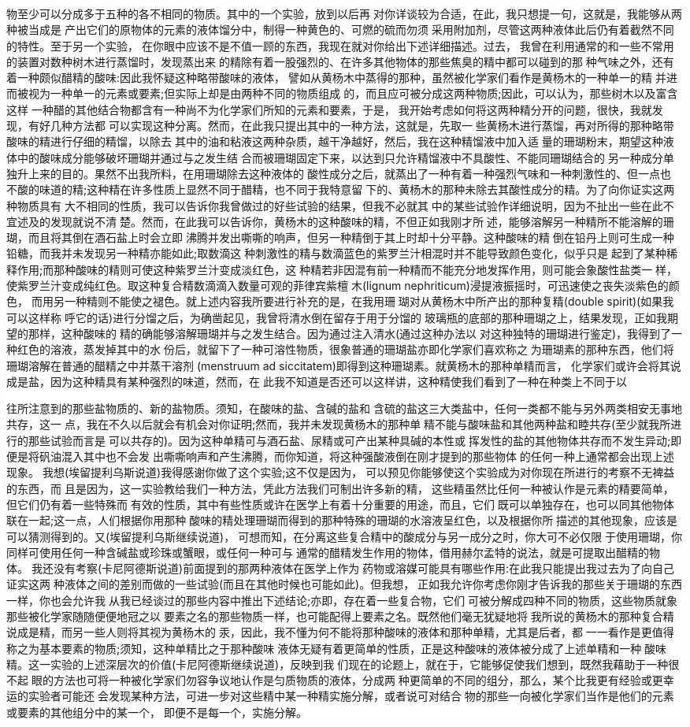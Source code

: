物至少可以分成多于五种的各不相同的物质。其中的一个实验，放到以后再 对你详谈较为合适，在此，我只想提一句，这就是，我能够从两种被当成是 产出它们的原物体的元素的液体馏分中，制得一种黄色的、可燃的硫而勿须 采用附加剂，尽管这两种液体此后仍有着截然不同的特性。至于另一个实验， 在你眼中应该不是不值一顾的东西，我现在就对你给出下述详细描述。过去， 我曾在利用通常的和一些不常用的装置对数种树木进行蒸馏时，发现蒸出来 的精除有着一股强烈的、在许多其他物体的那些焦臭的精中都可以碰到的那 种气味之外，还有着一种颇似醋精的酸味:因此我怀疑这种略带酸味的液体， 譬如从黄杨木中蒸得的那种，虽然被化学家们看作是黄杨木的一种单一的精 并进而被视为一种单一的元素或要素;但实际上却是由两种不同的物质组成 的，而且应可被分成这两种物质;因此，可以认为，那些树木以及富含这样 一种醋的其他结合物都含有一种尚不为化学家们所知的元素和要素，于是， 我开始考虑如何将这两种精分开的问题，很快，我就发现，有好几种方法都 可以实现这种分离。然而，在此我只提出其中的一种方法，这就是，先取一 些黄杨木进行蒸馏，再对所得的那种略带酸味的精进行仔细的精馏，以除去 其中的油和粘液这两种杂质，越干净越好，然后，我在这种精馏液中加入适 量的珊瑚粉末，期望这种液体中的酸味成分能够破坏珊瑚并通过与之发生结 合而被珊瑚固定下来，以达到只允许精馏液中不具酸性、不能同珊瑚结合的 另一种成分单独升上来的目的。果然不出我所料，在用珊瑚除去这种液体的 酸性成分之后，就蒸出了一种有着一种强烈气味和一种刺激性的、但一点也 不酸的味道的精;这种精在许多性质上显然不同于醋精，也不同于我特意留 下的、黄杨木的那种未除去其酸性成分的精。为了向你证实这两种物质具有 大不相同的性质，我可以告诉你我曾做过的好些试验的结果，但我不必就其 中的某些试验作详细说明，因为不扯出一些在此不宜述及的发现就说不清 楚。然而，在此我可以告诉你，黄杨木的这种酸味的精，不但正如我刚才所 述，能够溶解另一种精所不能溶解的珊瑚，而且将其倒在酒石盐上时会立即 沸腾并发出嘶嘶的响声，但另一种精倒于其上时却十分平静。这种酸味的精 倒在铅丹上则可生成一种铅糖，而我并未发现另一种精亦能如此;取数滴这 种刺激性的精与数滴蓝色的紫罗兰汁相混时并不能导致颜色变化，似乎只是 起到了某种稀释作用;而那种酸味的精则可使这种紫罗兰汁变成淡红色，这 种精若非因混有前一种精而不能充分地发挥作用，则可能会象酸性盐类一 样，使紫罗兰汁变成纯红色。取这种复合精数滴滴入数量可观的菲律宾紫檀 木(lignum nephriticum)浸提液振摇时，可迅速使之丧失淡紫色的颜色， 而用另一种精则不能使之褪色。就上述内容我所要进行补充的是，在我用珊 瑚对从黄杨木中所产出的那种复精(double spirit)(如果我可以这样称 呼它的话)进行分馏之后，为确凿起见，我曾将清水倒在留存于用于分馏的 玻璃瓶的底部的那种珊瑚之上，结果发现，正如我期望的那样，这种酸味的 精的确能够溶解珊瑚并与之发生结合。因为通过注入清水(通过这种办法以 对这种独特的珊瑚进行鉴定)，我得到了一种红色的溶液，蒸发掉其中的水 份后，就留下了一种可溶性物质，很象普通的珊瑚盐亦即化学家们喜欢称之 为珊瑚素的那种东西，他们将珊瑚溶解在普通的醋精之中并蒸干溶剂 (menstruum ad siccitatem)即得到这种珊瑚素。就黄杨木的那种单精而言， 化学家们或许会将其说成是盐，因为这种精具有某种强烈的味道，然而，在 此我不知道是否还可以这样讲，这种精使我们看到了一种在种类上不同于以

往所注意到的那些盐物质的、新的盐物质。须知，在酸味的盐、含碱的盐和
含硫的盐这三大类盐中，任何一类都不能与另外两类相安无事地共存，这一
点，我在不久以后就会有机会对你证明;然而，我并未发现黄杨木的那种单
精不能与酸味盐和其他两种盐和睦共存(至少就我所进行的那些试验而言是
可以共存的)。因为这种单精可与酒石盐、尿精或可产出某种具碱的本性或
挥发性的盐的其他物体共存而不发生异动;即便是将矾油混入其中也不会发
出嘶嘶响声和产生沸腾，而你知道，将这种强酸液倒在刚才提到的那些物体
的任何一种上通常都会出现上述现象。
  我想(埃留提利乌斯说道)我得感谢你做了这个实验;这不仅是因为，
可以预见你能够使这个实验成为对你现在所进行的考察不无裨益的东西，而
且是因为，这一实验教给我们一种方法，凭此方法我们可制出许多新的精，
这些精虽然比任何一种被认作是元素的精要简单，但它们仍有着一些特殊而
有效的性质，其中有些性质或许在医学上有着十分重要的用途，而且，它们
既可以单独存在，也可以同其他物体联在一起;这一点，人们根据你用那种
酸味的精处理珊瑚而得到的那种特殊的珊瑚的水溶液呈红色，以及根据你所
描述的其他现象，应该是可以猜测得到的。又(埃留提利乌斯继续说道)，
可想而知，在分离这些复合精中的酸成分与另一成分之时，你大可不必仅限
于使用珊瑚，你同样可使用任何一种含碱盐或珍珠或蟹眼，或任何一种可与
通常的醋精发生作用的物体，借用赫尔孟特的说法，就是可提取出醋精的物
体。
我还没有考察(卡尼阿德斯说道)前面提到的那两种液体在医学上作为 药物或溶媒可能具有哪些作用:在此我只能提出我过去为了向自己证实这两 种液体之间的差别而做的一些试验(而且在其他时候也可能如此)。但我想， 正如我允许你考虑你刚才告诉我的那些关于珊瑚的东西一样，你也会允许我 从我已经谈过的那些内容中推出下述结论;亦即，存在着一些复合物，它们 可被分解成四种不同的物质，这些物质就象那些被化学家随随便便地冠之以 要素之名的那些物质一样，也可能配得上要素之名。既然他们毫无犹疑地将 我所说的黄杨木的那种复合精说成是精，而另一些人则将其视为黄杨木的 汞，因此，我不懂为何不能将那种酸味的液体和那种单精，尤其是后者，都 一一看作是更值得称之为基本要素的物质;须知，这种单精比之于那种酸味 液体无疑有着更简单的性质，正是这种酸味的液体被分成了上述单精和一种 酸味精。这一实验的上述深层次的价值(卡尼阿德斯继续说道)，反映到我 们现在的论题上，就在于，它能够促使我们想到，既然我藉助于一种很不起 眼的方法也可将一种被化学家们勿容争议地认作是匀质物质的液体，分成两 种更简单的不同的组分，那么，某个比我更有经验或更幸运的实验者可能还 会发现某种方法，可进一步对这些精中某一种精实施分解，或者说可对结合 物的那些一向被化学家们当作是他们的元素或要素的其他组分中的某一个， 即便不是每一个，实施分解。

